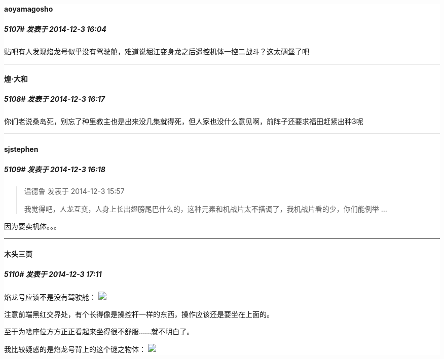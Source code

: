 ####  aoyamagosho  
##### 5107#       发表于 2014-12-3 16:04




贴吧有人发现焰龙号似乎没有驾驶舱，难道说堀江变身龙之后遥控机体一控二战斗？这太碉堡了吧







-----

####  煌·大和  
##### 5108#       发表于 2014-12-3 16:17




你们老说桑岛死，别忘了种里教主也是出来没几集就得死，但人家也没什么意见啊，前阵子还要求福田赶紧出种3呢







-----

####  sjstephen  
##### 5109#       发表于 2014-12-3 16:18



<blockquote>温德鲁 发表于 2014-12-3 15:57

我觉得吧，人龙互变，人身上长出翅膀尾巴什么的，这种元素和机战片太不搭调了，我机战片看的少，你们能例举 ...</blockquote>
因为要卖机体。。。







-----

####  木头三页  
##### 5110#       发表于 2014-12-3 17:11




焰龙号应该不是没有驾驶舱：
<img src="http://ww2.sinaimg.cn/large/dac071c3tw1emwlqzmhjpj20ff08uaav.jpg" referrerpolicy="no-referrer">

注意前端黑红交界处，有个长得像是操控杆一样的东西，操作应该还是要坐在上面的。

至于为啥座位方方正正看起来坐得很不舒服……就不明白了。


我比较疑惑的是焰龙号背上的这个谜之物体：
<img src="http://ww3.sinaimg.cn/large/dac071c3tw1emwlvpc4b3j204205q0sy.jpg" referrerpolicy="no-referrer">
